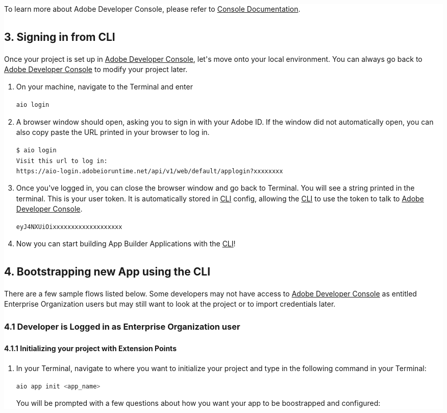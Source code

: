 To learn more about Adobe Developer Console, please refer to [Console Documentation](https://developer.adobe.com/developer-console/docs).

## 3. Signing in from CLI

Once your project is set up in [Adobe Developer Console](/console), let's move onto your local environment. You can always go back to [Adobe Developer Console](/console) to modify your project later.

1. On your machine, navigate to the Terminal and enter

    ```bash
    aio login
    ```

1. A browser window should open, asking you to sign in with your Adobe ID. If the window did not automatically open, you can also copy paste the URL printed in your browser to log in.

    ```bash
    $ aio login
    Visit this url to log in: 
    https://aio-login.adobeioruntime.net/api/v1/web/default/applogin?xxxxxxxx
    ```

1. Once you've logged in, you can close the browser window and go back to Terminal. You will see a string printed in the terminal. This is your user token. It is automatically stored in [CLI](https://github.com/adobe/aio-cli) config, allowing the [CLI](https://github.com/adobe/aio-cli) to use the token to talk to [Adobe Developer Console](/console).

    ```bash
    eyJ4NXUiOixxxxxxxxxxxxxxxxxxx
    ```

1. Now you can start building App Builder Applications with the [CLI](https://github.com/adobe/aio-cli)!  

## 4. Bootstrapping new App using the CLI

There are a few sample flows listed below. Some developers may not have access to [Adobe Developer Console](/console) as entitled Enterprise Organization users but may still want to look at the project or to import credentials later.

### 4.1 Developer is Logged in as Enterprise Organization user

#### 4.1.1 Initializing your project with Extension Points

1. In your Terminal, navigate to where you want to initialize your project and type in the following command in your Terminal:

    ```bash
    aio app init <app_name>
    ```

    You will be prompted with a few questions about how you want your app to be boostrapped and configured:

